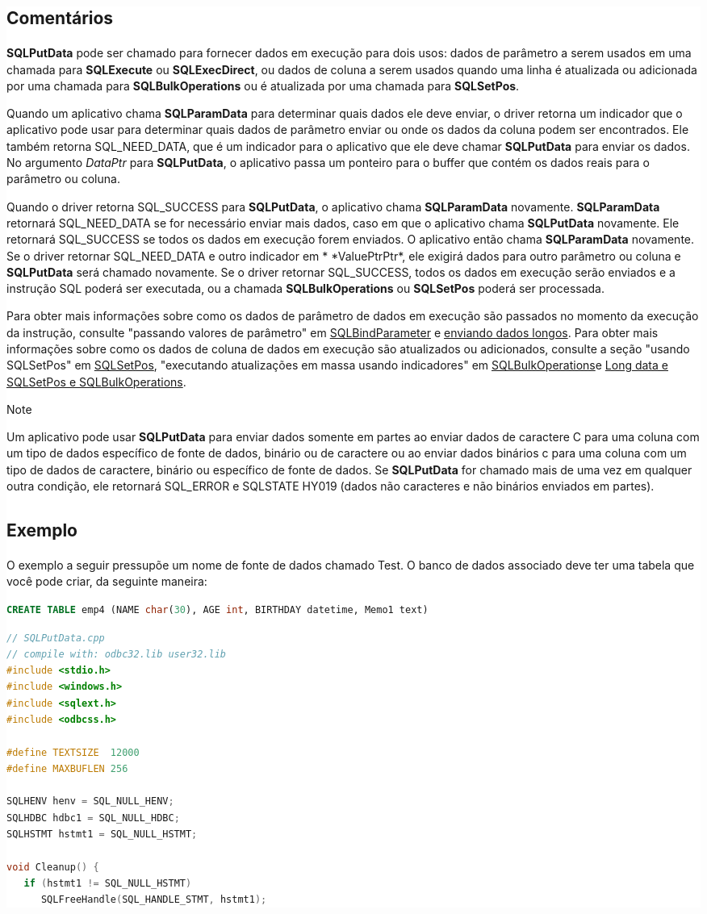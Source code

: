 ## <a name="comments"></a>Comentários  
 **SQLPutData** pode ser chamado para fornecer dados em execução para dois usos: dados de parâmetro a serem usados em uma chamada para **SQLExecute** ou **SQLExecDirect**, ou dados de coluna a serem usados quando uma linha é atualizada ou adicionada por uma chamada para **SQLBulkOperations** ou é atualizada por uma chamada para **SQLSetPos**.  
  
 Quando um aplicativo chama **SQLParamData** para determinar quais dados ele deve enviar, o driver retorna um indicador que o aplicativo pode usar para determinar quais dados de parâmetro enviar ou onde os dados da coluna podem ser encontrados. Ele também retorna SQL_NEED_DATA, que é um indicador para o aplicativo que ele deve chamar **SQLPutData** para enviar os dados. No argumento *DataPtr* para **SQLPutData**, o aplicativo passa um ponteiro para o buffer que contém os dados reais para o parâmetro ou coluna.  
  
 Quando o driver retorna SQL_SUCCESS para **SQLPutData**, o aplicativo chama **SQLParamData** novamente. **SQLParamData** retornará SQL_NEED_DATA se for necessário enviar mais dados, caso em que o aplicativo chama **SQLPutData** novamente. Ele retornará SQL_SUCCESS se todos os dados em execução forem enviados. O aplicativo então chama **SQLParamData** novamente. Se o driver retornar SQL_NEED_DATA e outro indicador em * \*ValuePtrPtr*, ele exigirá dados para outro parâmetro ou coluna e **SQLPutData** será chamado novamente. Se o driver retornar SQL_SUCCESS, todos os dados em execução serão enviados e a instrução SQL poderá ser executada, ou a chamada **SQLBulkOperations** ou **SQLSetPos** poderá ser processada.  
  
 Para obter mais informações sobre como os dados de parâmetro de dados em execução são passados no momento da execução da instrução, consulte "passando valores de parâmetro" em [SQLBindParameter](../../../odbc/reference/syntax/sqlbindparameter-function.md) e [enviando dados longos](../../../odbc/reference/develop-app/sending-long-data.md). Para obter mais informações sobre como os dados de coluna de dados em execução são atualizados ou adicionados, consulte a seção "usando SQLSetPos" em [SQLSetPos](../../../odbc/reference/syntax/sqlsetpos-function.md), "executando atualizações em massa usando indicadores" em [SQLBulkOperations](../../../odbc/reference/syntax/sqlbulkoperations-function.md)e [Long data e SQLSetPos e SQLBulkOperations](../../../odbc/reference/develop-app/long-data-and-sqlsetpos-and-sqlbulkoperations.md).  
  
> [!NOTE]  
>  Um aplicativo pode usar **SQLPutData** para enviar dados somente em partes ao enviar dados de caractere C para uma coluna com um tipo de dados específico de fonte de dados, binário ou de caractere ou ao enviar dados binários c para uma coluna com um tipo de dados de caractere, binário ou específico de fonte de dados. Se **SQLPutData** for chamado mais de uma vez em qualquer outra condição, ele retornará SQL_ERROR e SQLSTATE HY019 (dados não caracteres e não binários enviados em partes).  
  
## <a name="example"></a>Exemplo  
 O exemplo a seguir pressupõe um nome de fonte de dados chamado Test. O banco de dados associado deve ter uma tabela que você pode criar, da seguinte maneira:  
  
```sql  
CREATE TABLE emp4 (NAME char(30), AGE int, BIRTHDAY datetime, Memo1 text)  
```  
  
```cpp  
// SQLPutData.cpp  
// compile with: odbc32.lib user32.lib  
#include <stdio.h>  
#include <windows.h>  
#include <sqlext.h>  
#include <odbcss.h>  
  
#define TEXTSIZE  12000  
#define MAXBUFLEN 256  
  
SQLHENV henv = SQL_NULL_HENV;  
SQLHDBC hdbc1 = SQL_NULL_HDBC;       
SQLHSTMT hstmt1 = SQL_NULL_HSTMT;  
  
void Cleanup() {  
   if (hstmt1 != SQL_NULL_HSTMT)  
      SQLFreeHandle(SQL_HANDLE_STMT, hstmt1);  
```